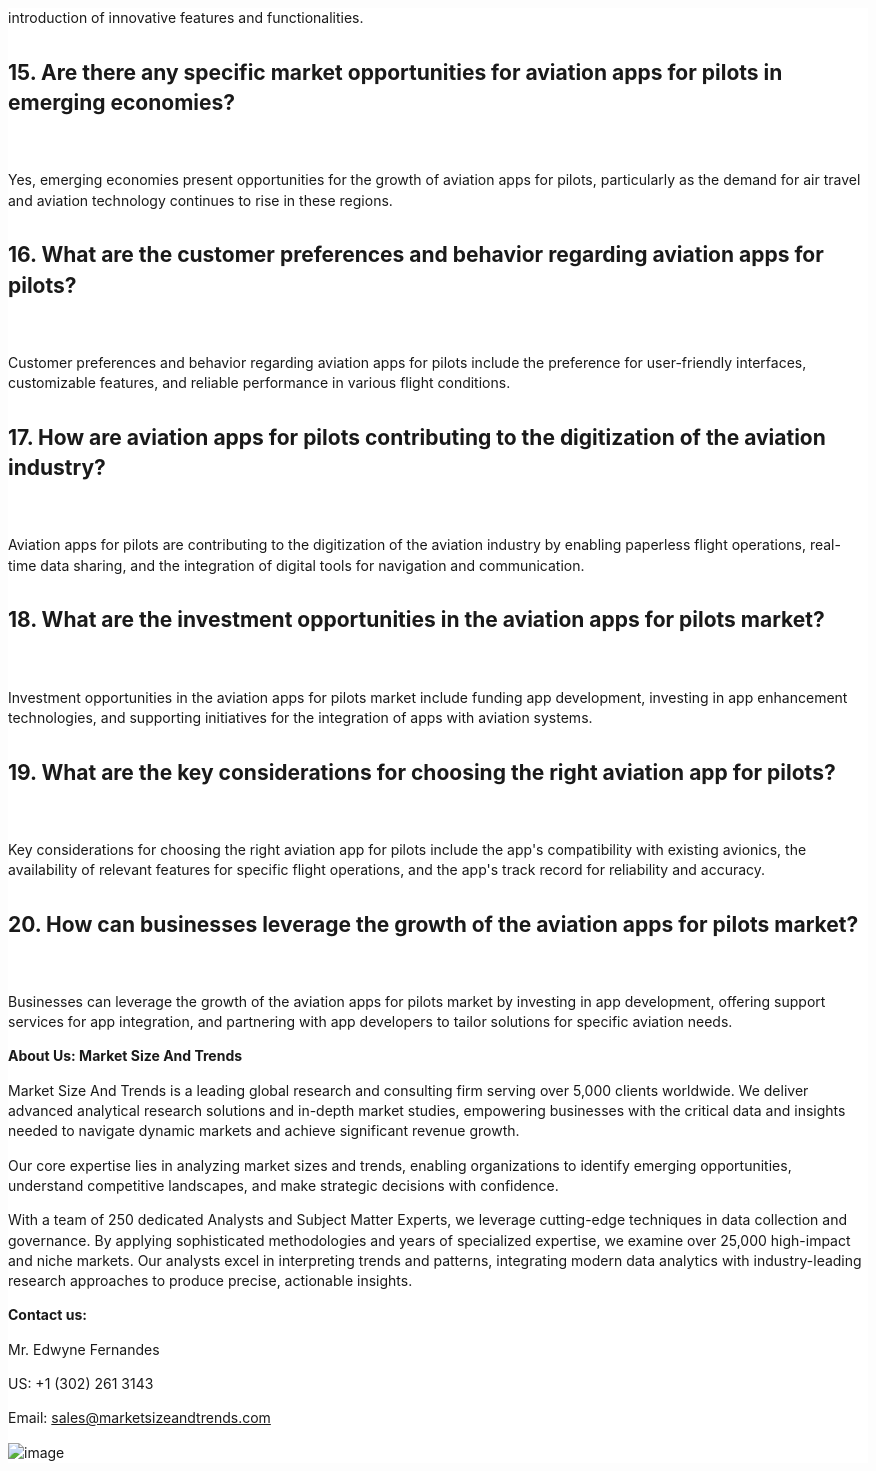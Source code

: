 introduction of innovative features and functionalities.</p><h2>15. Are there any specific market opportunities for aviation apps for pilots in emerging economies?</h2><p>&nbsp;</p><p>Yes, emerging economies present opportunities for the growth of aviation apps for pilots, particularly as the demand for air travel and aviation technology continues to rise in these regions.</p><h2>16. What are the customer preferences and behavior regarding aviation apps for pilots?</h2><p>&nbsp;</p><p>Customer preferences and behavior regarding aviation apps for pilots include the preference for user-friendly interfaces, customizable features, and reliable performance in various flight conditions.</p><h2>17. How are aviation apps for pilots contributing to the digitization of the aviation industry?</h2><p>&nbsp;</p><p>Aviation apps for pilots are contributing to the digitization of the aviation industry by enabling paperless flight operations, real-time data sharing, and the integration of digital tools for navigation and communication.</p><h2>18. What are the investment opportunities in the aviation apps for pilots market?</h2><p>&nbsp;</p><p>Investment opportunities in the aviation apps for pilots market include funding app development, investing in app enhancement technologies, and supporting initiatives for the integration of apps with aviation systems.</p><h2>19. What are the key considerations for choosing the right aviation app for pilots?</h2><p>&nbsp;</p><p>Key considerations for choosing the right aviation app for pilots include the app's compatibility with existing avionics, the availability of relevant features for specific flight operations, and the app's track record for reliability and accuracy.</p><h2>20. How can businesses leverage the growth of the aviation apps for pilots market?</h2><p>&nbsp;</p><p>Businesses can leverage the growth of the aviation apps for pilots market by investing in app development, offering support services for app integration, and partnering with app developers to tailor solutions for specific aviation needs.</p></body></html></p><p><strong>About Us:&nbsp;Market Size And Trends</strong></p><p>Market Size And Trends&nbsp;is a leading global research and consulting firm serving over 5,000 clients worldwide. We deliver advanced analytical research solutions and in-depth market studies, empowering businesses with the critical data and insights needed to navigate dynamic markets and achieve significant revenue growth.</p><p>Our core expertise lies in analyzing market sizes and trends, enabling organizations to identify emerging opportunities, understand competitive landscapes, and make strategic decisions with confidence.</p><p>With a team of 250 dedicated Analysts and Subject Matter Experts, we leverage cutting-edge techniques in data collection and governance. By applying sophisticated methodologies and years of specialized expertise, we examine over 25,000 high-impact and niche markets. Our analysts excel in interpreting trends and patterns, integrating modern data analytics with industry-leading research approaches to produce precise, actionable insights.</p><p><strong>Contact us:</strong></p><p>Mr. Edwyne Fernandes</p><p>US: +1 (302) 261 3143</p><p>Email: <a href="mailto:sales@marketsizeandtrends.com">sales@marketsizeandtrends.com</a>&nbsp;</p>
![image](https://github.com/user-attachments/assets/241e970d-6bd8-454e-9625-525dee72c4a2)
